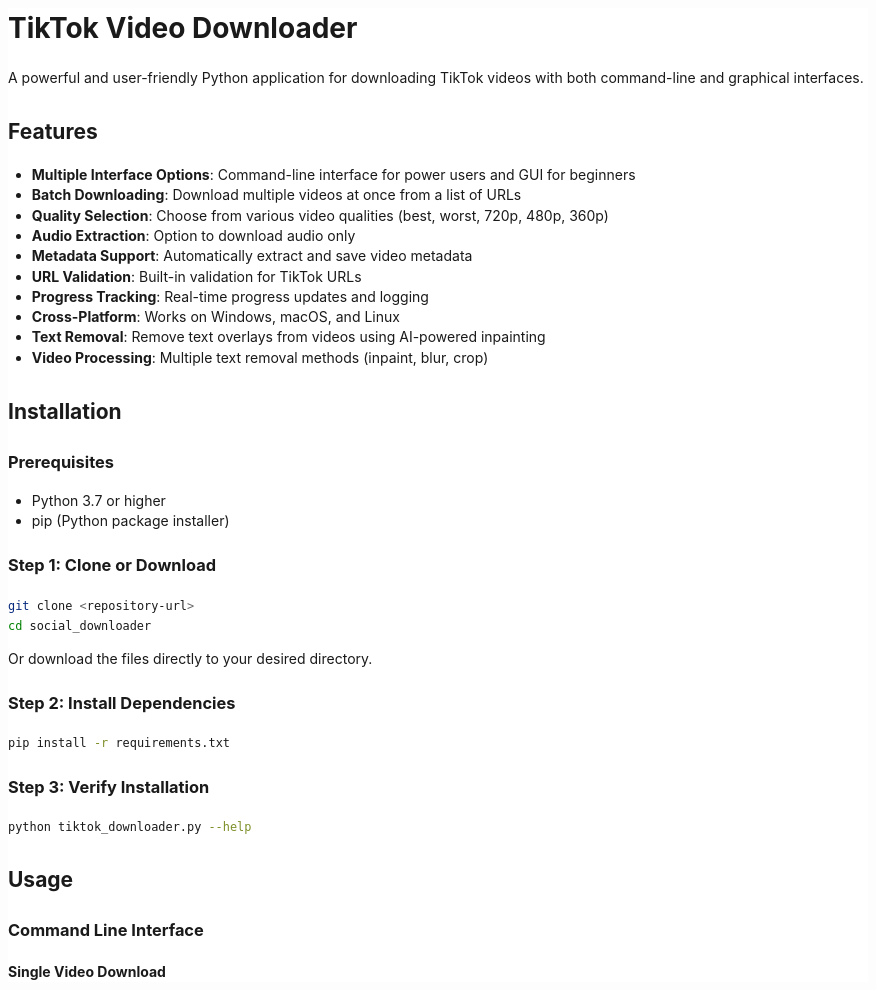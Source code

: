 # TikTok Video Downloader

A powerful and user-friendly Python application for downloading TikTok videos with both command-line and graphical interfaces.

## Features

- **Multiple Interface Options**: Command-line interface for power users and GUI for beginners
- **Batch Downloading**: Download multiple videos at once from a list of URLs
- **Quality Selection**: Choose from various video qualities (best, worst, 720p, 480p, 360p)
- **Audio Extraction**: Option to download audio only
- **Metadata Support**: Automatically extract and save video metadata
- **URL Validation**: Built-in validation for TikTok URLs
- **Progress Tracking**: Real-time progress updates and logging
- **Cross-Platform**: Works on Windows, macOS, and Linux
- **Text Removal**: Remove text overlays from videos using AI-powered inpainting
- **Video Processing**: Multiple text removal methods (inpaint, blur, crop)

## Installation

### Prerequisites

- Python 3.7 or higher
- pip (Python package installer)

### Step 1: Clone or Download

```bash
git clone <repository-url>
cd social_downloader
```

Or download the files directly to your desired directory.

### Step 2: Install Dependencies

```bash
pip install -r requirements.txt
```

### Step 3: Verify Installation

```bash
python tiktok_downloader.py --help
```

## Usage

### Command Line Interface

#### Single Video Download
